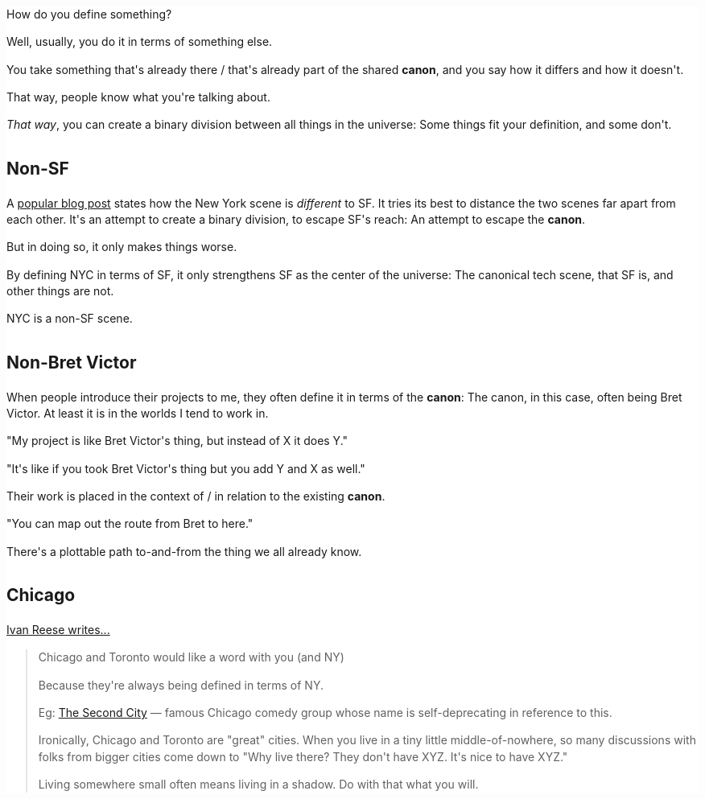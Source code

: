 How do you define something? 

Well, usually, you do it in terms of something else. 

You take something that's already there / that's already part of the shared **canon**, and you say how it differs and how it doesn't. 

That way, people know what you're talking about.

*That way*, you can create a binary division between all things in the universe: Some things fit your definition, and some don't.

## Non-SF

A [popular blog post](https://newsletter.rhizomerd.com/p/rise-of-the-new-york-tech-scene) states how the New York scene is *different* to SF. It tries its best to distance the two scenes far apart from each other. It's an attempt to create a binary division, to escape SF's reach: An attempt to escape the **canon**.

But in doing so, it only makes things worse. 

By defining NYC in terms of SF, it only strengthens SF as the center of the universe: The canonical tech scene, that SF is, and other things are not.

NYC is a non-SF scene.

## Non-Bret Victor

When people introduce their projects to me, they often define it in terms of the **canon**: The canon, in this case, often being Bret Victor. At least it is in the worlds I tend to work in.

"My project is like Bret Victor's thing, but instead of X it does Y."

"It's like if you took Bret Victor's thing but you add Y and X as well."

Their work is placed in the context of / in relation to the existing **canon**.

"You can map out the route from Bret to here."

There's a plottable path to-and-from the thing we all already know.

## Chicago

[Ivan Reese writes...](https://mastodon.social/@spiralganglion/113450229436805709)

> Chicago and Toronto would like a word with you (and NY)
> 
> Because they're always being defined in terms of NY.
> 
> Eg: [The Second City](https://en.m.wikipedia.org/wiki/The_Second_City) — famous Chicago comedy group whose name is self-deprecating in reference to this.
> 
> Ironically, Chicago and Toronto are "great" cities. When you live in a tiny little middle-of-nowhere, so many discussions with folks from bigger cities come down to "Why live there? They don't have XYZ. It's nice to have XYZ."
> 
> Living somewhere small often means living in a shadow. Do with that what you will.
